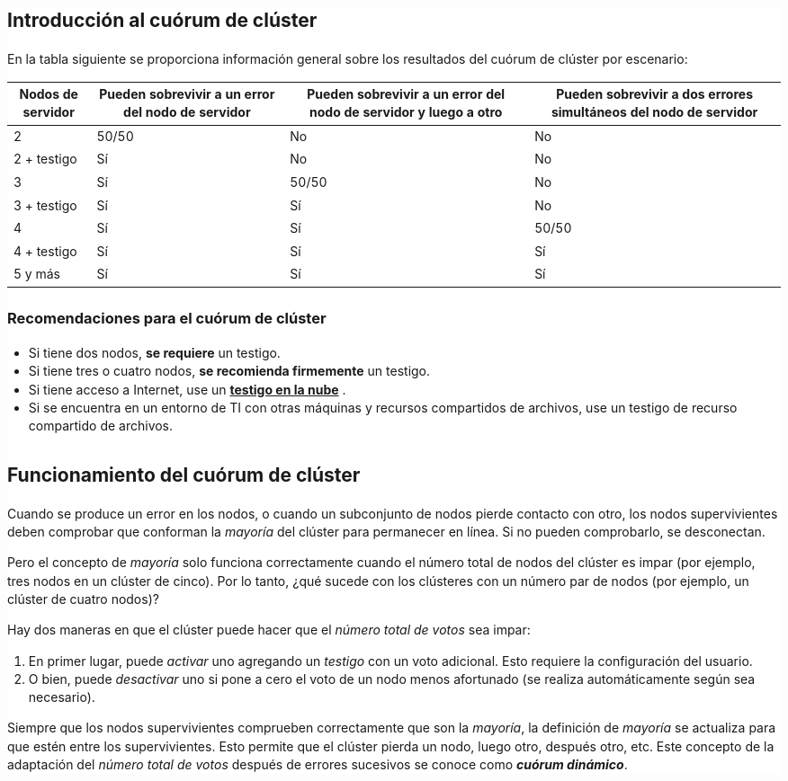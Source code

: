 ## <a name="cluster-quorum-overview"></a>Introducción al cuórum de clúster

En la tabla siguiente se proporciona información general sobre los resultados del cuórum de clúster por escenario:

| Nodos de servidor | Pueden sobrevivir a un error del nodo de servidor | Pueden sobrevivir a un error del nodo de servidor y luego a otro | Pueden sobrevivir a dos errores simultáneos del nodo de servidor |
|--------------|-------------------------------------|---------------------------------------------------|----------------------------------------------------|
| 2            | 50/50                               | No                                                | No                                                 |
| 2 + testigo  | Sí                                 | No                                                | No                                                 |
| 3            | Sí                                 | 50/50                                             | No                                                 |
| 3 + testigo  | Sí                                 | Sí                                               | No                                                 |
| 4            | Sí                                 | Sí                                               | 50/50                                              |
| 4 + testigo  | Sí                                 | Sí                                               | Sí                                                |
| 5 y más  | Sí                                 | Sí                                               | Sí                                                |

### <a name="cluster-quorum-recommendations"></a>Recomendaciones para el cuórum de clúster

- Si tiene dos nodos, **se requiere** un testigo.
- Si tiene tres o cuatro nodos, **se recomienda firmemente** un testigo.
- Si tiene acceso a Internet, use un **[testigo en la nube](/windows-server/failover-clustering/deploy-cloud-witness)** .
- Si se encuentra en un entorno de TI con otras máquinas y recursos compartidos de archivos, use un testigo de recurso compartido de archivos.

## <a name="how-cluster-quorum-works"></a>Funcionamiento del cuórum de clúster

Cuando se produce un error en los nodos, o cuando un subconjunto de nodos pierde contacto con otro, los nodos supervivientes deben comprobar que conforman la *mayoría* del clúster para permanecer en línea. Si no pueden comprobarlo, se desconectan.

Pero el concepto de *mayoría* solo funciona correctamente cuando el número total de nodos del clúster es impar (por ejemplo, tres nodos en un clúster de cinco). Por lo tanto, ¿qué sucede con los clústeres con un número par de nodos (por ejemplo, un clúster de cuatro nodos)?

Hay dos maneras en que el clúster puede hacer que el *número total de votos* sea impar:

1. En primer lugar, puede *activar* uno agregando un *testigo* con un voto adicional. Esto requiere la configuración del usuario.
2. O bien, puede *desactivar* uno si pone a cero el voto de un nodo menos afortunado (se realiza automáticamente según sea necesario).

Siempre que los nodos supervivientes comprueben correctamente que son la *mayoría*, la definición de *mayoría* se actualiza para que estén entre los supervivientes. Esto permite que el clúster pierda un nodo, luego otro, después otro, etc. Este concepto de la adaptación del *número total de votos* después de errores sucesivos se conoce como ***cuórum dinámico***.  

